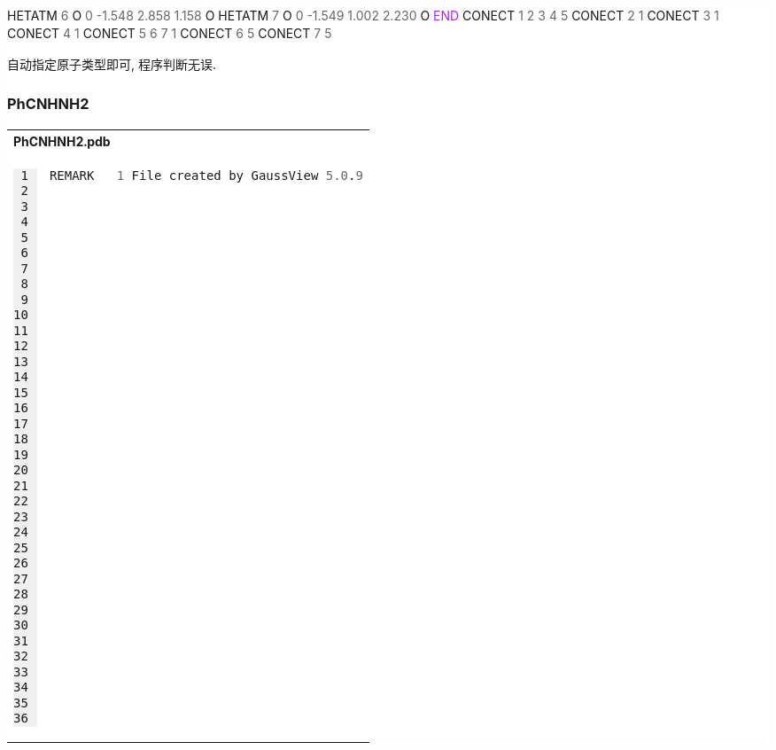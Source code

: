 HETATM    <span style="color: #666666">6</span>  O           <span style="color: #666666">0</span>      <span style="color: #666666">-1.548</span>   <span style="color: #666666">2.858</span>   <span style="color: #666666">1.158</span>                       O
HETATM    <span style="color: #666666">7</span>  O           <span style="color: #666666">0</span>      <span style="color: #666666">-1.549</span>   <span style="color: #666666">1.002</span>   <span style="color: #666666">2.230</span>                       O
<span style="color: #AA22FF">END</span>
CONECT    <span style="color: #666666">1</span>    <span style="color: #666666">2</span>    <span style="color: #666666">3</span>    <span style="color: #666666">4</span>    <span style="color: #666666">5</span>
CONECT    <span style="color: #666666">2</span>    <span style="color: #666666">1</span>
CONECT    <span style="color: #666666">3</span>    <span style="color: #666666">1</span>
CONECT    <span style="color: #666666">4</span>    <span style="color: #666666">1</span>
CONECT    <span style="color: #666666">5</span>    <span style="color: #666666">6</span>    <span style="color: #666666">7</span>    <span style="color: #666666">1</span>
CONECT    <span style="color: #666666">6</span>    <span style="color: #666666">5</span>
CONECT    <span style="color: #666666">7</span>    <span style="color: #666666">5</span>
</pre></div>
</td></tr></table>

自动指定原子类型即可, 程序判断无误.

### PhCNHNH2

<table class="highlighttable"><th colspan="2" style="text-align:left">PhCNHNH2.pdb</th><tr><td><div class="linenodiv" style="background-color: #f0f0f0; padding-right: 10px"><pre style="line-height: 125%"> 1
 2
 3
 4
 5
 6
 7
 8
 9
10
11
12
13
14
15
16
17
18
19
20
21
22
23
24
25
26
27
28
29
30
31
32
33
34
35
36</pre></div></td><td class="code"><div class="highlight"><pre style="line-height:125%"><span></span>REMARK   <span style="color: #666666">1</span> File created by GaussView <span style="color: #666666">5.0</span>.<span style="color: #666666">9</span>